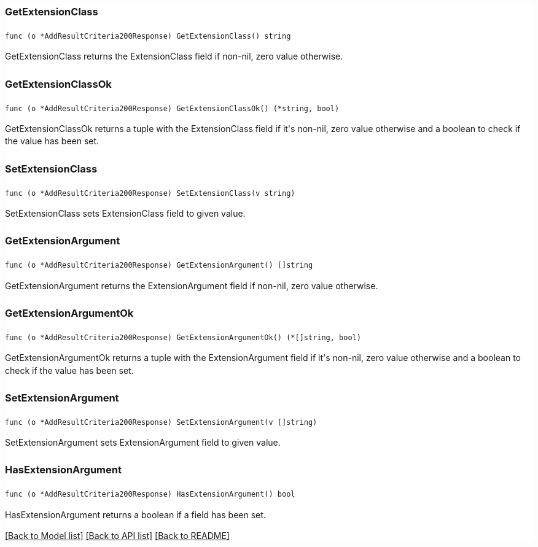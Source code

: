 ### GetExtensionClass

`func (o *AddResultCriteria200Response) GetExtensionClass() string`

GetExtensionClass returns the ExtensionClass field if non-nil, zero value otherwise.

### GetExtensionClassOk

`func (o *AddResultCriteria200Response) GetExtensionClassOk() (*string, bool)`

GetExtensionClassOk returns a tuple with the ExtensionClass field if it's non-nil, zero value otherwise
and a boolean to check if the value has been set.

### SetExtensionClass

`func (o *AddResultCriteria200Response) SetExtensionClass(v string)`

SetExtensionClass sets ExtensionClass field to given value.


### GetExtensionArgument

`func (o *AddResultCriteria200Response) GetExtensionArgument() []string`

GetExtensionArgument returns the ExtensionArgument field if non-nil, zero value otherwise.

### GetExtensionArgumentOk

`func (o *AddResultCriteria200Response) GetExtensionArgumentOk() (*[]string, bool)`

GetExtensionArgumentOk returns a tuple with the ExtensionArgument field if it's non-nil, zero value otherwise
and a boolean to check if the value has been set.

### SetExtensionArgument

`func (o *AddResultCriteria200Response) SetExtensionArgument(v []string)`

SetExtensionArgument sets ExtensionArgument field to given value.

### HasExtensionArgument

`func (o *AddResultCriteria200Response) HasExtensionArgument() bool`

HasExtensionArgument returns a boolean if a field has been set.


[[Back to Model list]](../README.md#documentation-for-models) [[Back to API list]](../README.md#documentation-for-api-endpoints) [[Back to README]](../README.md)


